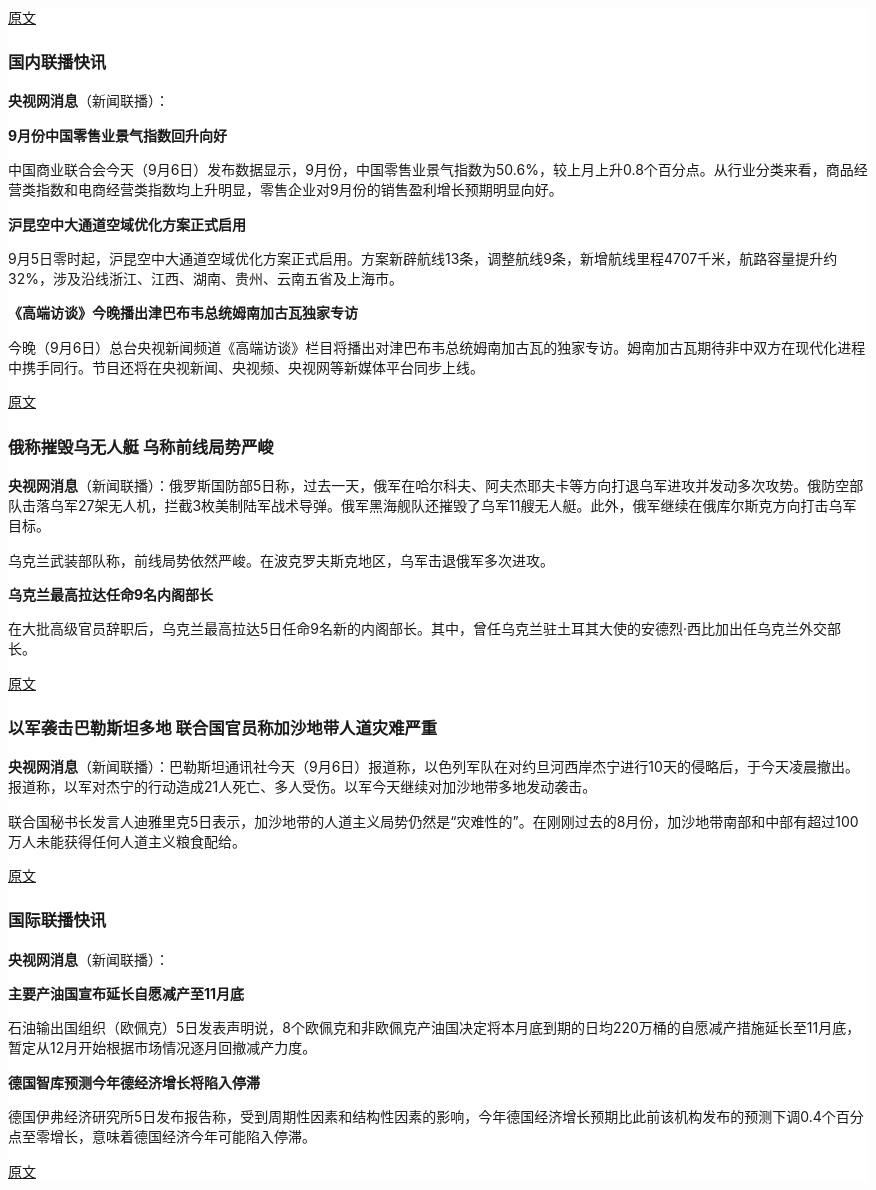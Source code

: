 [原文](https://tv.cctv.com/2024/09/06/VIDEjEnKFa6UAPECCihlcxHf240906.shtml)

### 国内联播快讯

<p><strong>央视网消息</strong>（新闻联播）：</p><p><strong>9月份中国零售业景气指数回升向好</strong></p><p>中国商业联合会今天（9月6日）发布数据显示，9月份，中国零售业景气指数为50.6%，较上月上升0.8个百分点。从行业分类来看，商品经营类指数和电商经营类指数均上升明显，零售企业对9月份的销售盈利增长预期明显向好。</p><p><strong>沪昆空中大通道空域优化方案正式启用</strong></p><p>9月5日零时起，沪昆空中大通道空域优化方案正式启用。方案新辟航线13条，调整航线9条，新增航线里程4707千米，航路容量提升约32%，涉及沿线浙江、江西、湖南、贵州、云南五省及上海市。</p><p><strong>《高端访谈》今晚播出津巴布韦总统姆南加古瓦独家专访</strong></p><p>今晚（9月6日）总台央视新闻频道《高端访谈》栏目将播出对津巴布韦总统姆南加古瓦的独家专访。姆南加古瓦期待非中双方在现代化进程中携手同行。节目还将在央视新闻、央视频、央视网等新媒体平台同步上线。</p>

[原文](https://tv.cctv.com/2024/09/06/VIDEuzUsuPnTvFUnkYHYNFW7240906.shtml)

### 俄称摧毁乌无人艇 乌称前线局势严峻

<p><strong>央视网消息</strong>（新闻联播）：俄罗斯国防部5日称，过去一天，俄军在哈尔科夫、阿夫杰耶夫卡等方向打退乌军进攻并发动多次攻势。俄防空部队击落乌军27架无人机，拦截3枚美制陆军战术导弹。俄军黑海舰队还摧毁了乌军11艘无人艇。此外，俄军继续在俄库尔斯克方向打击乌军目标。</p><p>乌克兰武装部队称，前线局势依然严峻。在波克罗夫斯克地区，乌军击退俄军多次进攻。&nbsp;</p><p><strong>乌克兰最高拉达任命9名内阁部长</strong></p><p>在大批高级官员辞职后，乌克兰最高拉达5日任命9名新的内阁部长。其中，曾任乌克兰驻土耳其大使的安德烈·西比加出任乌克兰外交部长。</p>

[原文](https://tv.cctv.com/2024/09/06/VIDEBRB7A8mR47CCQ3Fh1ARV240906.shtml)

### 以军袭击巴勒斯坦多地 联合国官员称加沙地带人道灾难严重

<p><strong>央视网消息</strong>（新闻联播）：巴勒斯坦通讯社今天（9月6日）报道称，以色列军队在对约旦河西岸杰宁进行10天的侵略后，于今天凌晨撤出。报道称，以军对杰宁的行动造成21人死亡、多人受伤。以军今天继续对加沙地带多地发动袭击。</p><p>联合国秘书长发言人迪雅里克5日表示，加沙地带的人道主义局势仍然是“灾难性的”。在刚刚过去的8月份，加沙地带南部和中部有超过100万人未能获得任何人道主义粮食配给。</p>

[原文](https://tv.cctv.com/2024/09/06/VIDEOPdHGh9Lj5APGrUe5wj2240906.shtml)

### 国际联播快讯

<p><strong>央视网消息</strong>（新闻联播）：</p><p><strong>主要产油国宣布延长自愿减产至11月底</strong></p><p>石油输出国组织（欧佩克）5日发表声明说，8个欧佩克和非欧佩克产油国决定将本月底到期的日均220万桶的自愿减产措施延长至11月底，暂定从12月开始根据市场情况逐月回撤减产力度。</p><p><strong>德国智库预测今年德经济增长将陷入停滞</strong></p><p>德国伊弗经济研究所5日发布报告称，受到周期性因素和结构性因素的影响，今年德国经济增长预期比此前该机构发布的预测下调0.4个百分点至零增长，意味着德国经济今年可能陷入停滞。</p>

[原文](https://tv.cctv.com/2024/09/06/VIDE4jQXlTvDdvoT2BUAJ2tk240906.shtml)



